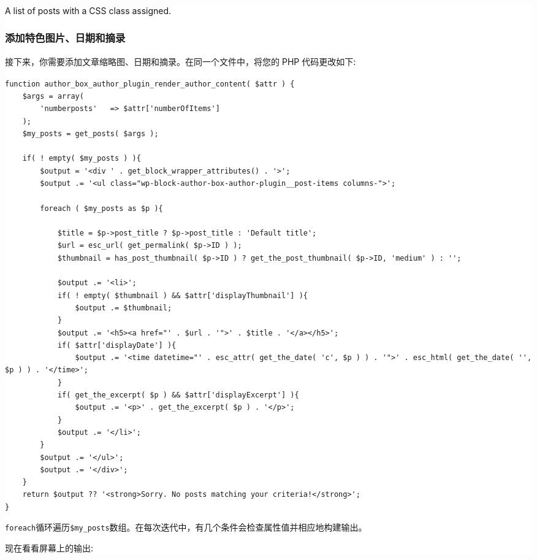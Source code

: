 A list of posts with a CSS class assigned.



### 添加特色图片、日期和摘录

接下来，你需要添加文章缩略图、日期和摘录。在同一个文件中，将您的 PHP 代码更改如下:

```
function author_box_author_plugin_render_author_content( $attr ) {
	$args = array(
		'numberposts'	=> $attr['numberOfItems']
	);
	$my_posts = get_posts( $args );

	if( ! empty( $my_posts ) ){
		$output = '<div ' . get_block_wrapper_attributes() . '>';
		$output .= '<ul class="wp-block-author-box-author-plugin__post-items columns-">';

		foreach ( $my_posts as $p ){

			$title = $p->post_title ? $p->post_title : 'Default title';
			$url = esc_url( get_permalink( $p->ID ) );
			$thumbnail = has_post_thumbnail( $p->ID ) ? get_the_post_thumbnail( $p->ID, 'medium' ) : '';

			$output .= '<li>';
			if( ! empty( $thumbnail ) && $attr['displayThumbnail'] ){
				$output .= $thumbnail;
			}
			$output .= '<h5><a href="' . $url . '">' . $title . '</a></h5>';
			if( $attr['displayDate'] ){
				$output .= '<time datetime="' . esc_attr( get_the_date( 'c', $p ) ) . '">' . esc_html( get_the_date( '', $p ) ) . '</time>';
			}
			if( get_the_excerpt( $p ) && $attr['displayExcerpt'] ){
				$output .= '<p>' . get_the_excerpt( $p ) . '</p>';
			}
			$output .= '</li>';
		}
		$output .= '</ul>';
		$output .= '</div>';
	}
	return $output ?? '<strong>Sorry. No posts matching your criteria!</strong>';
}
```

`foreach`循环遍历`$my_posts`数组。在每次迭代中，有几个条件会检查属性值并相应地构建输出。

现在看看屏幕上的输出:
